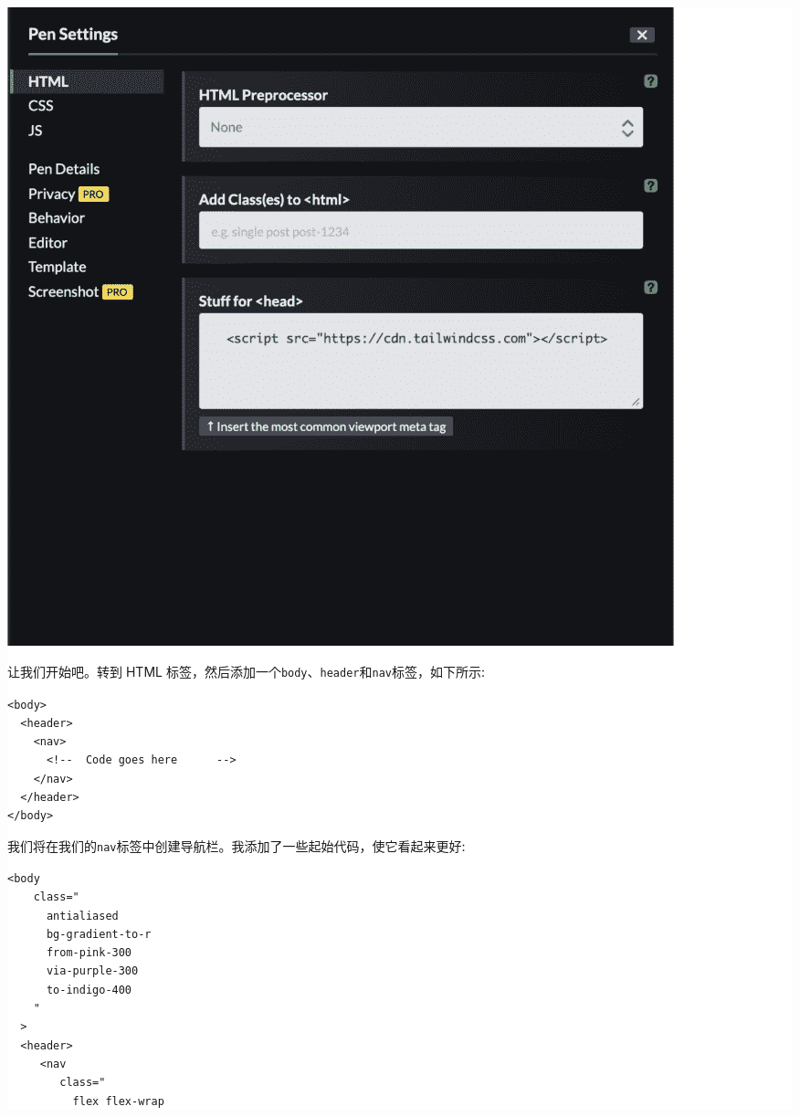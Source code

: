 ![codepen-demo-dynamic-menu-tailwind-css](img/29dbd4eb8cf7e65334d86403fd387e34.png)

让我们开始吧。转到 HTML 标签，然后添加一个`body`、`header`和`nav`标签，如下所示:

```
<body>
  <header>
    <nav>
      <!--  Code goes here      -->
    </nav>
  </header>
</body>

```

我们将在我们的`nav`标签中创建导航栏。我添加了一些起始代码，使它看起来更好:

```
<body
    class="
      antialiased
      bg-gradient-to-r
      from-pink-300
      via-purple-300
      to-indigo-400
    "
  >
  <header>
     <nav
        class="
          flex flex-wrap
```